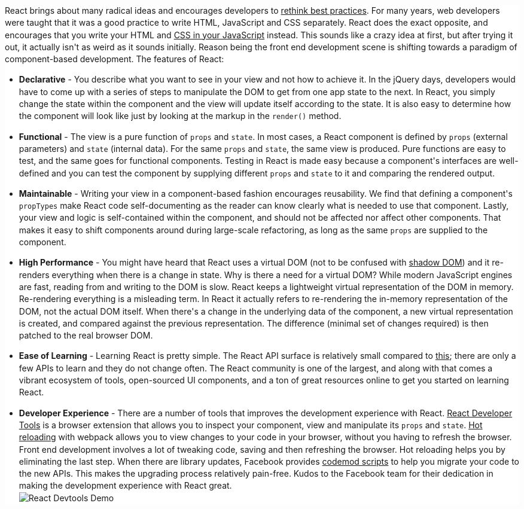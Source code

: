 React brings about many radical ideas and encourages developers to [rethink best practices](https://www.youtube.com/watch?v=DgVS-zXgMTk). For many years, web developers were taught that it was a good practice to write HTML, JavaScript and CSS separately. React does the exact opposite, and encourages that you write your HTML and [CSS in your JavaScript](https://speakerdeck.com/vjeux/react-css-in-js) instead. This sounds like a crazy idea at first, but after trying it out, it actually isn't as weird as it sounds initially. Reason being the front end development scene is shifting towards a paradigm of component-based development. The features of React:

- **Declarative** - You describe what you want to see in your view and not how to achieve it. In the jQuery days, developers would have to come up with a series of steps to manipulate the DOM to get from one app state to the next. In React, you simply change the state within the component and the view will update itself according to the state. It is also easy to determine how the component will look like just by looking at the markup in the `render()` method.

- **Functional** - The view is a pure function of `props` and `state`. In most cases, a React component is defined by `props` (external parameters) and `state` (internal data). For the same `props` and `state`, the same view is produced. Pure functions are easy to test, and the same goes for functional components. Testing in React is made easy because a component's interfaces are well-defined and you can test the component by supplying different `props` and `state` to it and comparing the rendered output.

- **Maintainable** - Writing your view in a component-based fashion encourages reusability. We find that defining a component's `propTypes` make React code self-documenting as the reader can know clearly what is needed to use that component. Lastly, your view and logic is self-contained within the component, and should not be affected nor affect other components. That makes it easy to shift components around during large-scale refactoring, as long as the same `props` are supplied to the component.

- **High Performance** - You might have heard that React uses a virtual DOM (not to be confused with [shadow DOM](https://developer.mozilla.org/en-US/docs/Web/Web_Components/Shadow_DOM)) and it re-renders everything when there is a change in state. Why is there a need for a virtual DOM? While modern JavaScript engines are fast, reading from and writing to the DOM is slow. React keeps a lightweight virtual representation of the DOM in memory. Re-rendering everything is a misleading term. In React it actually refers to re-rendering the in-memory representation of the DOM, not the actual DOM itself. When there's a change in the underlying data of the component, a new virtual representation is created, and compared against the previous representation. The difference (minimal set of changes required) is then patched to the real browser DOM.

- **Ease of Learning** - Learning React is pretty simple. The React API surface is relatively small compared to [this](https://angular.io/docs/ts/latest/api/); there are only a few APIs to learn and they do not change often. The React community is one of the largest, and along with that comes a vibrant ecosystem of tools, open-sourced UI components, and a ton of great resources online to get you started on learning React.

- **Developer Experience** - There are a number of tools that improves the development experience with React. [React Developer Tools](https://github.com/facebook/react-devtools) is a browser extension that allows you to inspect your component, view and manipulate its `props` and `state`. [Hot reloading](https://github.com/gaearon/react-hot-loader) with webpack allows you to view changes to your code in your browser, without you having to refresh the browser. Front end development involves a lot of tweaking code, saving and then refreshing the browser. Hot reloading helps you by eliminating the last step. When there are library updates, Facebook provides [codemod scripts](https://github.com/reactjs/react-codemod) to help you migrate your code to the new APIs. This makes the upgrading process relatively pain-free. Kudos to the Facebook team for their dedication in making the development experience with React great. <br> ![React Devtools Demo](images/react-devtools-demo.gif)
